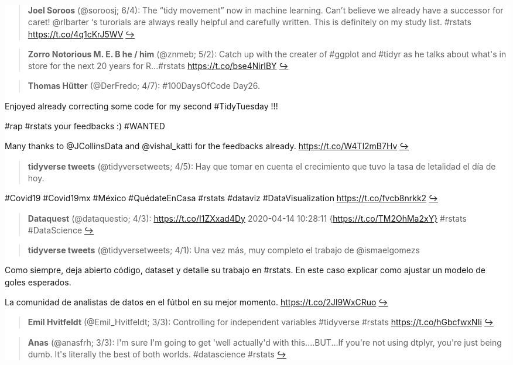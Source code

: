 

> **Joel Soroos** (@soroosj; 6/4): The “tidy movement” now in machine learning. Can’t believe we already have a successor for caret! @rlbarter ‘s turorials are always really helpful and carefully written. This is definitely on my study list. #rstats https://t.co/4q1cKrJ5WV  [&#8618;](https://twitter.com/dataandme/status/1250223811443798016)




> **Zorro Notorious M. E. B he / him** (@znmeb; 5/2): Catch up with the creater of #ggplot and #tidyr as he talks about what's in store for the next 20 years for R...#rstats https://t.co/bse4NirIBY  [&#8618;](https://twitter.com/dataandme/status/1250177388941631489)




> **Thomas Hütter** (@DerFredo; 4/7): #100DaysOfCode Day26. 
>
Enjoyed already correcting some code for my second #TidyTuesday !!!
>
#rap #rstats 
your feedbacks :) #WANTED 
>
Many thanks to @JCollinsData and @vishal_katti for the feedbacks already. https://t.co/W4Tl2mB7Hv  [&#8618;](https://twitter.com/dataandme/status/1250191981046874112)




> **tidyverse tweets** (@tidyversetweets; 4/5): Hay que tomar en cuenta el crecimiento que tuvo la tasa de letalidad el día de hoy. 
>
#Covid19 #Covid19mx #México #QuédateEnCasa #rstats #dataviz #DataVisualization https://t.co/fvcb8nrkk2  [&#8618;](https://twitter.com/dataandme/status/1250233667286433792)




> **Dataquest** (@dataquestio; 4/3): https://t.co/I1ZXxad4Dy 2020-04-14 10:28:11  {https://t.co/TM2OhMa2xY} #rstats #DataScience  [&#8618;](https://twitter.com/dataandme/status/1250174350625554432)




> **tidyverse tweets** (@tidyversetweets; 4/1): Una vez más, muy completo el trabajo de @ismaelgomezs  
>
Como siempre, deja abierto código,  dataset y detalle su trabajo en #rstats. En este caso explicar como ajustar un modelo de goles esperados.
>
La comunidad de analistas de datos en el fútbol en su mejor momento. https://t.co/2Jl9WxCRuo  [&#8618;](https://twitter.com/dataandme/status/1250213100122447874)




> **Emil Hvitfeldt** (@Emil_Hvitfeldt; 3/3): Controlling for independent variables #tidyverse #rstats https://t.co/hGbcfwxNIi  [&#8618;](https://twitter.com/dataandme/status/1250205268304109569)




> **Anas** (@anasfrh; 3/3): I'm sure I'm going to get 'well actually'd with this....BUT...If you're not using dtplyr, you're just being dumb. It's literally the best of both worlds. #datascience #rstats  [&#8618;](https://twitter.com/dataandme/status/1250246321434435588)
